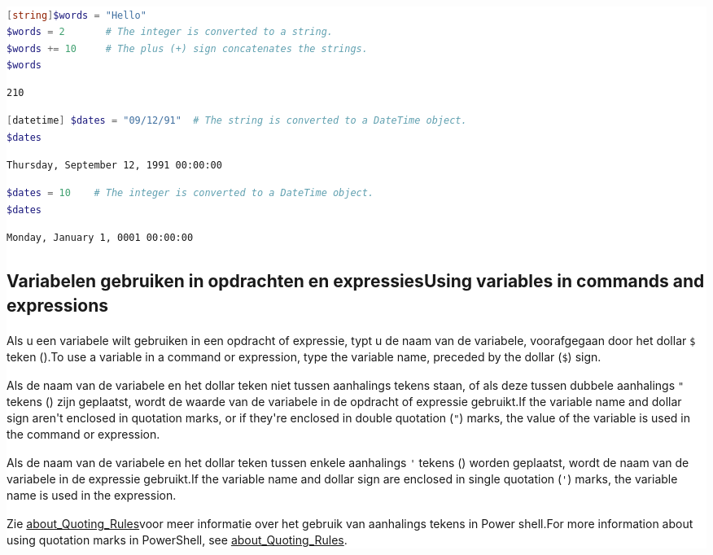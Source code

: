 ```powershell
[string]$words = "Hello"
$words = 2       # The integer is converted to a string.
$words += 10     # The plus (+) sign concatenates the strings.
$words
```

```Output
210
```

```powershell
[datetime] $dates = "09/12/91"  # The string is converted to a DateTime object.
$dates
```

```Output
Thursday, September 12, 1991 00:00:00
```

```powershell
$dates = 10    # The integer is converted to a DateTime object.
$dates
```

```Output
Monday, January 1, 0001 00:00:00
```

## <a name="using-variables-in-commands-and-expressions"></a><span data-ttu-id="75b9c-162">Variabelen gebruiken in opdrachten en expressies</span><span class="sxs-lookup"><span data-stu-id="75b9c-162">Using variables in commands and expressions</span></span>

<span data-ttu-id="75b9c-163">Als u een variabele wilt gebruiken in een opdracht of expressie, typt u de naam van de variabele, voorafgegaan door het dollar `$` teken ().</span><span class="sxs-lookup"><span data-stu-id="75b9c-163">To use a variable in a command or expression, type the variable name, preceded by the dollar (`$`) sign.</span></span>

<span data-ttu-id="75b9c-164">Als de naam van de variabele en het dollar teken niet tussen aanhalings tekens staan, of als deze tussen dubbele aanhalings `"` tekens () zijn geplaatst, wordt de waarde van de variabele in de opdracht of expressie gebruikt.</span><span class="sxs-lookup"><span data-stu-id="75b9c-164">If the variable name and dollar sign aren't enclosed in quotation marks, or if they're enclosed in double quotation (`"`) marks, the value of the variable is used in the command or expression.</span></span>

<span data-ttu-id="75b9c-165">Als de naam van de variabele en het dollar teken tussen enkele aanhalings `'` tekens () worden geplaatst, wordt de naam van de variabele in de expressie gebruikt.</span><span class="sxs-lookup"><span data-stu-id="75b9c-165">If the variable name and dollar sign are enclosed in single quotation (`'`) marks, the variable name is used in the expression.</span></span>

<span data-ttu-id="75b9c-166">Zie [about_Quoting_Rules](about_Quoting_Rules.md)voor meer informatie over het gebruik van aanhalings tekens in Power shell.</span><span class="sxs-lookup"><span data-stu-id="75b9c-166">For more information about using quotation marks in PowerShell, see [about_Quoting_Rules](about_Quoting_Rules.md).</span></span>
